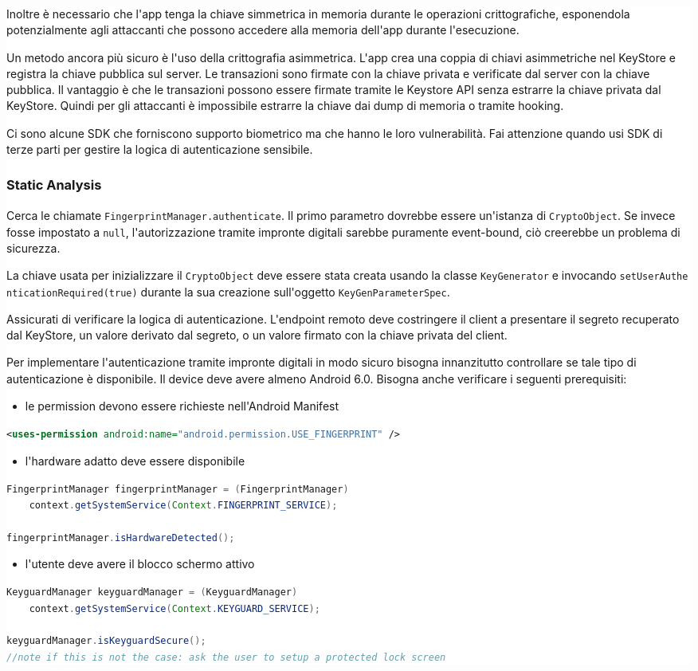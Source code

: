 Inoltre è necessario che l'app tenga la chiave simmetrica in memoria durante le operazioni crittografiche, esponendola potenzialmente agli attaccanti che possono accedere alla memoria dell'app durante l'esecuzione.

Un metodo ancora più sicuro è l'uso della crittografia asimmetrica.
L'app crea una coppia di chiavi asimmetriche nel KeyStore e registra la chiave pubblica sul server.
Le transazioni sono firmate con la chiave privata e verificate dal server con la chiave pubblica.
Il vantaggio è che le transazioni possono essere firmate tramite le Keystore API senza estrarre la chiave privata dal KeyStore.
Quindi per gli attaccanti è impossibile estrarre la chiave dai dump di memoria o tramite hooking.

Ci sono alcune SDK che forniscono supporto biometrico ma che hanno le loro vulnerabilità.
Fai attenzione quando usi SDK di terze parti per gestire la logica di autenticazione sensibile.

### Static Analysis

Cerca le chiamate `FingerprintManager.authenticate`.
Il primo parametro dovrebbe essere un'istanza di `CryptoObject`.
Se invece fosse impostato a `null`, l'autorizzazione tramite impronte digitali sarebbe puramente event-bound, ciò creerebbe un problema di sicurezza.

La chiave usata per inizializzare il `CryptoObject` deve essere stata creata usando la classe `KeyGenerator` e invocando `setUserAuthenticationRequired(true)` durante la sua creazione sull'oggetto `KeyGenParameterSpec`.

Assicurati di verificare la logica di autenticazione.
L'endpoint remoto deve costringere il client a presentare il segreto recuperato dal KeyStore, un valore derivato dal segreto, o un valore firmato con la chiave privata del client.

Per implementare l'autenticazione tramite impronte digitali in modo sicuro bisogna innanzitutto controllare se tale tipo di autenticazione è disponibile.
Il device deve avere almeno Android 6.0.
Bisogna anche verificare i seguenti prerequisiti:

- le permission devono essere richieste nell'Android Manifest

```xml
<uses-permission android:name="android.permission.USE_FINGERPRINT" />
```

- l'hardware adatto deve essere disponibile

```java
FingerprintManager fingerprintManager = (FingerprintManager)
	context.getSystemService(Context.FINGERPRINT_SERVICE);

fingerprintManager.isHardwareDetected();
```

- l'utente deve avere il blocco schermo attivo

```java
KeyguardManager keyguardManager = (KeyguardManager)
	context.getSystemService(Context.KEYGUARD_SERVICE);

keyguardManager.isKeyguardSecure();
//note if this is not the case: ask the user to setup a protected lock screen
```
